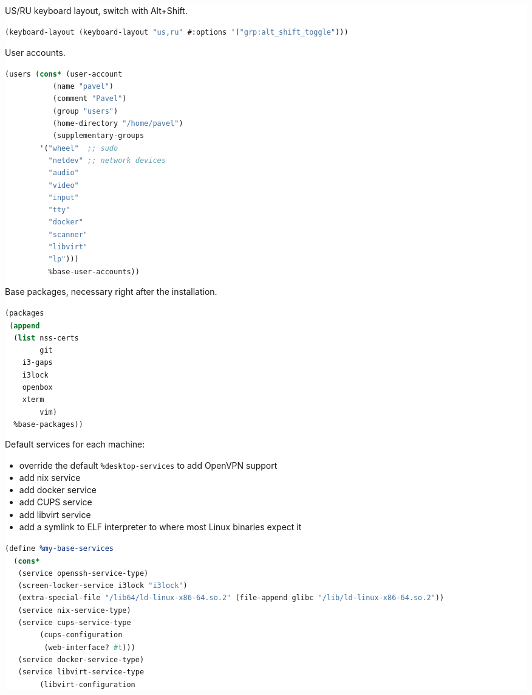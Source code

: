 US/RU keyboard layout, switch with Alt+Shift.

```scheme
(keyboard-layout (keyboard-layout "us,ru" #:options '("grp:alt_shift_toggle")))
```

User accounts.

```scheme
(users (cons* (user-account
	       (name "pavel")
	       (comment "Pavel")
	       (group "users")
	       (home-directory "/home/pavel")
	       (supplementary-groups
		'("wheel"  ;; sudo
		  "netdev" ;; network devices
		  "audio"
		  "video"
		  "input"
		  "tty"
		  "docker"
		  "scanner"
		  "libvirt"
		  "lp")))
	      %base-user-accounts))

```

Base packages, necessary right after the installation.

```scheme
(packages
 (append
  (list nss-certs
	    git
	i3-gaps
	i3lock
	openbox
	xterm
	    vim)
  %base-packages))
```

Default services for each machine:

-   override the default `%desktop-services` to add OpenVPN support
-   add nix service
-   add docker service
-   add CUPS service
-   add libvirt service
-   add a symlink to ELF interpreter to where most Linux binaries expect it



```scheme
(define %my-base-services
  (cons*
   (service openssh-service-type)
   (screen-locker-service i3lock "i3lock")
   (extra-special-file "/lib64/ld-linux-x86-64.so.2" (file-append glibc "/lib/ld-linux-x86-64.so.2"))
   (service nix-service-type)
   (service cups-service-type
	    (cups-configuration
	     (web-interface? #t)))
   (service docker-service-type)
   (service libvirt-service-type
	    (libvirt-configuration
```